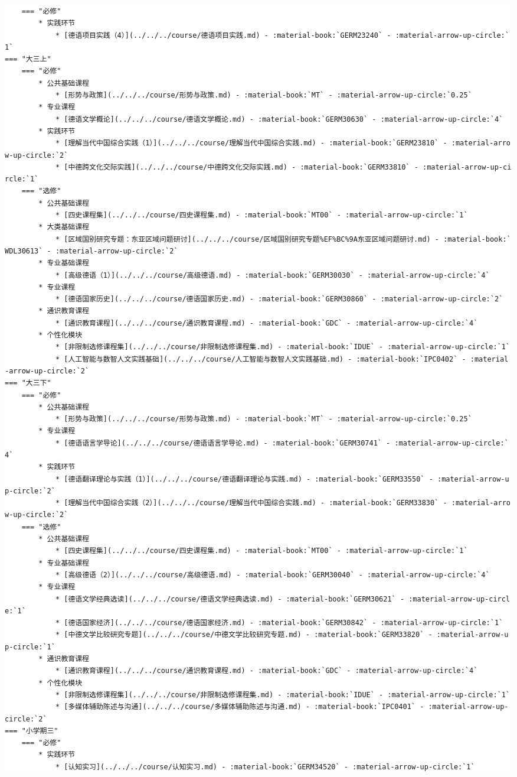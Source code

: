         === "必修"  
            * 实践环节
                * [德语项目实践（4）](../../../course/德语项目实践.md) - :material-book:`GERM23240` - :material-arrow-up-circle:`1`  
    === "大三上"  
        === "必修"  
            * 公共基础课程
                * [形势与政策](../../../course/形势与政策.md) - :material-book:`MT` - :material-arrow-up-circle:`0.25`  
            * 专业课程
                * [德语文学概论](../../../course/德语文学概论.md) - :material-book:`GERM30630` - :material-arrow-up-circle:`4`  
            * 实践环节
                * [理解当代中国综合实践（1）](../../../course/理解当代中国综合实践.md) - :material-book:`GERM23810` - :material-arrow-up-circle:`2`  
                * [中德跨文化交际实践](../../../course/中德跨文化交际实践.md) - :material-book:`GERM33810` - :material-arrow-up-circle:`1`  
        === "选修"  
            * 公共基础课程
                * [四史课程集](../../../course/四史课程集.md) - :material-book:`MT00` - :material-arrow-up-circle:`1`  
            * 大类基础课程
                * [区域国别研究专题：东亚区域问题研讨](../../../course/区域国别研究专题%EF%BC%9A东亚区域问题研讨.md) - :material-book:`WDL30613` - :material-arrow-up-circle:`2`  
            * 专业基础课程
                * [高级德语（1）](../../../course/高级德语.md) - :material-book:`GERM30030` - :material-arrow-up-circle:`4`  
            * 专业课程
                * [德语国家历史](../../../course/德语国家历史.md) - :material-book:`GERM30860` - :material-arrow-up-circle:`2`  
            * 通识教育课程
                * [通识教育课程](../../../course/通识教育课程.md) - :material-book:`GDC` - :material-arrow-up-circle:`4`  
            * 个性化模块
                * [非限制选修课程集](../../../course/非限制选修课程集.md) - :material-book:`IDUE` - :material-arrow-up-circle:`1`  
                * [人工智能与数智人文实践基础](../../../course/人工智能与数智人文实践基础.md) - :material-book:`IPC0402` - :material-arrow-up-circle:`2`  
    === "大三下"  
        === "必修"  
            * 公共基础课程
                * [形势与政策](../../../course/形势与政策.md) - :material-book:`MT` - :material-arrow-up-circle:`0.25`  
            * 专业课程
                * [德语语言学导论](../../../course/德语语言学导论.md) - :material-book:`GERM30741` - :material-arrow-up-circle:`4`  
            * 实践环节
                * [德语翻译理论与实践（1）](../../../course/德语翻译理论与实践.md) - :material-book:`GERM33550` - :material-arrow-up-circle:`2`  
                * [理解当代中国综合实践（2）](../../../course/理解当代中国综合实践.md) - :material-book:`GERM33830` - :material-arrow-up-circle:`2`  
        === "选修"  
            * 公共基础课程
                * [四史课程集](../../../course/四史课程集.md) - :material-book:`MT00` - :material-arrow-up-circle:`1`  
            * 专业基础课程
                * [高级德语（2）](../../../course/高级德语.md) - :material-book:`GERM30040` - :material-arrow-up-circle:`4`  
            * 专业课程
                * [德语文学经典选读](../../../course/德语文学经典选读.md) - :material-book:`GERM30621` - :material-arrow-up-circle:`1`  
                * [德语国家经济](../../../course/德语国家经济.md) - :material-book:`GERM30842` - :material-arrow-up-circle:`1`  
                * [中德文学比较研究专题](../../../course/中德文学比较研究专题.md) - :material-book:`GERM33820` - :material-arrow-up-circle:`1`  
            * 通识教育课程
                * [通识教育课程](../../../course/通识教育课程.md) - :material-book:`GDC` - :material-arrow-up-circle:`4`  
            * 个性化模块
                * [非限制选修课程集](../../../course/非限制选修课程集.md) - :material-book:`IDUE` - :material-arrow-up-circle:`1`  
                * [多媒体辅助陈述与沟通](../../../course/多媒体辅助陈述与沟通.md) - :material-book:`IPC0401` - :material-arrow-up-circle:`2`  
    === "小学期三"  
        === "必修"  
            * 实践环节
                * [认知实习](../../../course/认知实习.md) - :material-book:`GERM34520` - :material-arrow-up-circle:`1`  